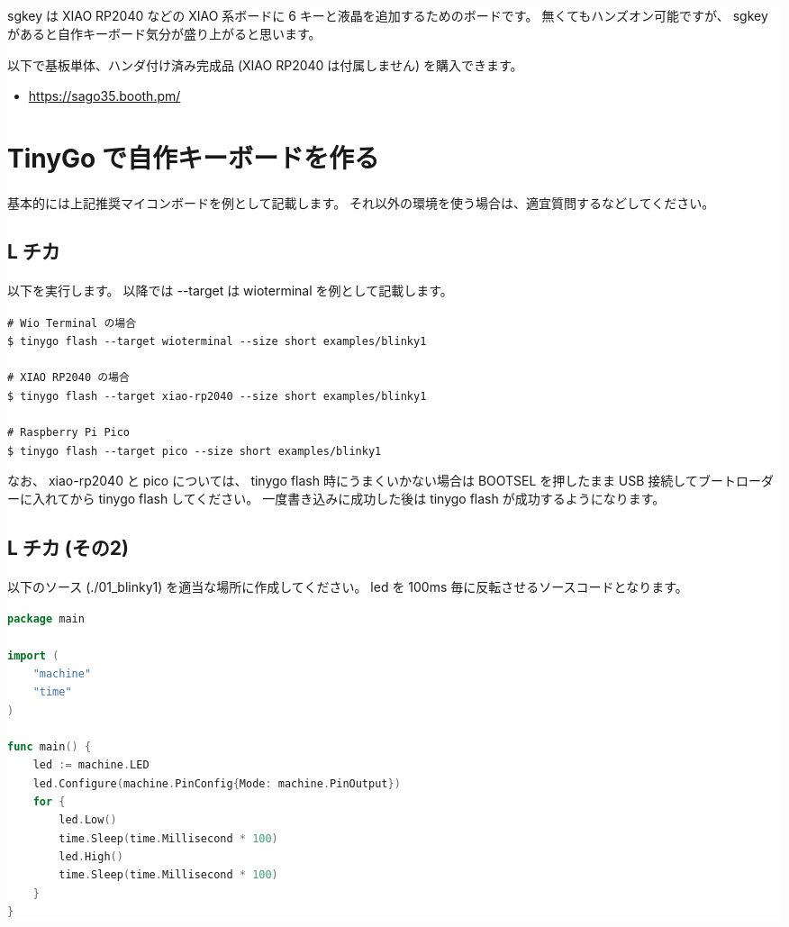 sgkey は XIAO RP2040 などの XIAO 系ボードに 6 キーと液晶を追加するためのボードです。
無くてもハンズオン可能ですが、 sgkey があると自作キーボード気分が盛り上がると思います。

以下で基板単体、ハンダ付け済み完成品 (XIAO RP2040 は付属しません) を購入できます。

* https://sago35.booth.pm/


# TinyGo で自作キーボードを作る

基本的には上記推奨マイコンボードを例として記載します。
それ以外の環境を使う場合は、適宜質問するなどしてください。

## L チカ

以下を実行します。
以降では --target は wioterminal を例として記載します。

```
# Wio Terminal の場合
$ tinygo flash --target wioterminal --size short examples/blinky1

# XIAO RP2040 の場合
$ tinygo flash --target xiao-rp2040 --size short examples/blinky1

# Raspberry Pi Pico
$ tinygo flash --target pico --size short examples/blinky1
```

なお、 xiao-rp2040 と pico については、 tinygo flash 時にうまくいかない場合は BOOTSEL を押したまま USB 接続してブートローダーに入れてから tinygo flash してください。
一度書き込みに成功した後は tinygo flash が成功するようになります。

## L チカ (その2)

以下のソース (./01_blinky1) を適当な場所に作成してください。
led を 100ms 毎に反転させるソースコードとなります。

```go
package main

import (
	"machine"
	"time"
)

func main() {
	led := machine.LED
	led.Configure(machine.PinConfig{Mode: machine.PinOutput})
	for {
		led.Low()
		time.Sleep(time.Millisecond * 100)
		led.High()
		time.Sleep(time.Millisecond * 100)
	}
}
```
